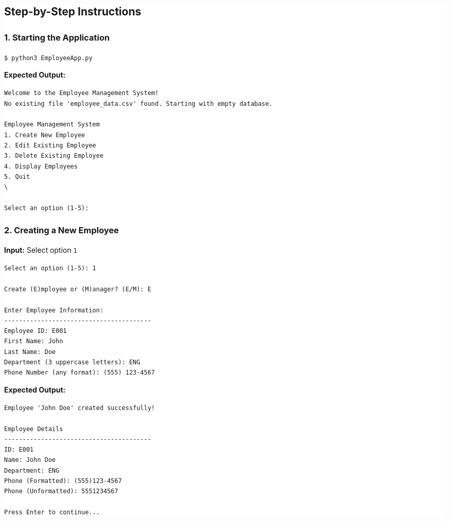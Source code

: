 ## Step-by-Step Instructions

### 1. Starting the Application

```bash
$ python3 EmployeeApp.py
```

**Expected Output:**
```
Welcome to the Employee Management System!
No existing file 'employee_data.csv' found. Starting with empty database.

Employee Management System
1. Create New Employee
2. Edit Existing Employee
3. Delete Existing Employee
4. Display Employees
5. Quit
\

Select an option (1-5):
```

### 2. Creating a New Employee

**Input:** Select option `1`
```
Select an option (1-5): 1

Create (E)mployee or (M)anager? (E/M): E

Enter Employee Information:
----------------------------------------
Employee ID: E001
First Name: John
Last Name: Doe
Department (3 uppercase letters): ENG
Phone Number (any format): (555) 123-4567
```

**Expected Output:**
```
Employee 'John Doe' created successfully!

Employee Details
----------------------------------------
ID: E001
Name: John Doe
Department: ENG
Phone (Formatted): (555)123-4567
Phone (Unformatted): 5551234567

Press Enter to continue...
```
